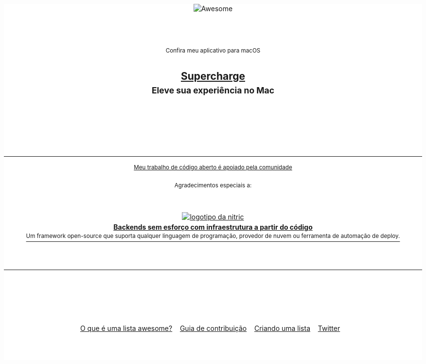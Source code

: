 <div align="center">
	<img width="500" height="350" src="https://raw.githubusercontent.com/sindresorhus/awesome/main/media/logo.svg" alt="Awesome">
	<br>
	<br>
	<br>
	<br>
	<div>
		<sub>Confira meu aplicativo para macOS</sub>
		<br>
		<h2>
			<a href="https://sindresorhus.com/supercharge">Supercharge</a>
			<br>
			<sup>Eleve sua experiência no Mac</sup>
		</h2>
	</div>
	<br>
	<br>
	<br>
	<br>
	<hr>
	<p>
		<p>
			<sup>
				<a href="https://github.com/sponsors/sindresorhus">Meu trabalho de código aberto é apoiado pela comunidade</a>
			</sup>
		</p>
		<sup>Agradecimentos especiais a:</sup>
		<br>
		<br>
		<br>
		<a href="https://nitric.io/?utm_campaign=github_repo&utm_medium=referral&utm_content=sindresorhus&utm_source=github">
			<div>
				<img width="230" src="https://sindresorhus.com/assets/thanks/nitric-logo.svg" alt="logotipo da nitric">
			</div>
			<b>Backends sem esforço com infraestrutura a partir do código</b>
			<div>
				<sup>Um framework open-source que suporta qualquer linguagem de programação, provedor de nuvem ou ferramenta de automação de deploy.</sup>
			</div>
		</a>
		<br>
		<br>
	</p>
	<hr>
	<br>
	<br>
	<br>
	<br>
</div>
<p align="center">
	<a href="https://raw.githubusercontent.com/sindresorhus/awesome/main/awesome.md">O que é uma lista awesome?</a>&nbsp;&nbsp;&nbsp;
	<a href="https://raw.githubusercontent.com/sindresorhus/awesome/main/contributing.md">Guia de contribuição</a>&nbsp;&nbsp;&nbsp;
	<a href="https://raw.githubusercontent.com/sindresorhus/awesome/main/create-list.md">Criando uma lista</a>&nbsp;&nbsp;&nbsp;
	<a href="https://twitter.com/awesome__re">Twitter</a>&nbsp;&nbsp;&nbsp;
</p>
<br>
<br>